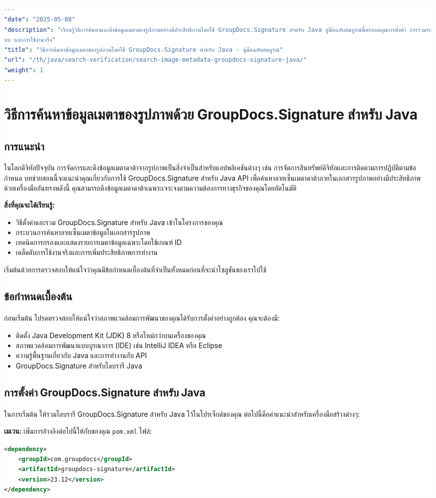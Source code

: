 ```yaml
---
"date": "2025-05-08"
"description": "เรียนรู้วิธีการค้นหาและดึงข้อมูลเมตาของรูปภาพอย่างมีประสิทธิภาพโดยใช้ GroupDocs.Signature สำหรับ Java คู่มือฉบับสมบูรณ์นี้ครอบคลุมการตั้งค่า การรวมระบบ และการใช้งานจริง"
"title": "วิธีการค้นหาข้อมูลเมตาของรูปภาพโดยใช้ GroupDocs.Signature สำหรับ Java - คู่มือฉบับสมบูรณ์"
"url": "/th/java/search-verification/search-image-metadata-groupdocs-signature-java/"
"weight": 1
---
```


# วิธีการค้นหาข้อมูลเมตาของรูปภาพด้วย GroupDocs.Signature สำหรับ Java

## การแนะนำ

ในโลกดิจิทัลปัจจุบัน การจัดการและดึงข้อมูลเมตาดาต้าจากรูปภาพเป็นสิ่งจำเป็นสำหรับแอปพลิเคชันต่างๆ เช่น การจัดการสินทรัพย์ดิจิทัลและการติดตามการปฏิบัติตามข้อกำหนด บทช่วยสอนนี้จะแนะนำคุณเกี่ยวกับการใช้ GroupDocs.Signature สำหรับ Java API เพื่อค้นหาลายเซ็นเมตาดาต้าภายในเอกสารรูปภาพอย่างมีประสิทธิภาพ ด้วยเครื่องมืออันทรงพลังนี้ คุณสามารถดึงข้อมูลเมตาดาต้าเฉพาะเจาะจงตามความต้องการทางธุรกิจของคุณโดยอัตโนมัติ

**สิ่งที่คุณจะได้เรียนรู้:**
- วิธีตั้งค่าและรวม GroupDocs.Signature สำหรับ Java เข้าในโครงการของคุณ
- กระบวนการค้นหาลายเซ็นเมตาข้อมูลในเอกสารรูปภาพ
- เทคนิคการกรองและแสดงรายการเมตาข้อมูลเฉพาะโดยใช้เกณฑ์ ID
- เคล็ดลับการใช้งานจริงและการเพิ่มประสิทธิภาพการทำงาน

เริ่มต้นด้วยการตรวจสอบให้แน่ใจว่าคุณมีข้อกำหนดเบื้องต้นที่จำเป็นทั้งหมดก่อนที่จะนำโซลูชันของเราไปใช้

## ข้อกำหนดเบื้องต้น

ก่อนเริ่มต้น โปรดตรวจสอบให้แน่ใจว่าสภาพแวดล้อมการพัฒนาของคุณได้รับการตั้งค่าอย่างถูกต้อง คุณจะต้องมี:
- ติดตั้ง Java Development Kit (JDK) 8 หรือใหม่กว่าบนเครื่องของคุณ
- สภาพแวดล้อมการพัฒนาแบบบูรณาการ (IDE) เช่น IntelliJ IDEA หรือ Eclipse
- ความรู้พื้นฐานเกี่ยวกับ Java และการทำงานกับ API
- GroupDocs.Signature สำหรับไลบรารี Java

## การตั้งค่า GroupDocs.Signature สำหรับ Java

ในการเริ่มต้น ให้รวมไลบรารี GroupDocs.Signature สำหรับ Java ไว้ในโปรเจ็กต์ของคุณ ต่อไปนี้คือคำแนะนำสำหรับเครื่องมือสร้างต่างๆ:

**เมเวน:**
เพิ่มการอ้างอิงต่อไปนี้ให้กับของคุณ `pom.xml` ไฟล์:
```xml
<dependency>
    <groupId>com.groupdocs</groupId>
    <artifactId>groupdocs-signature</artifactId>
    <version>23.12</version>
</dependency>
```
